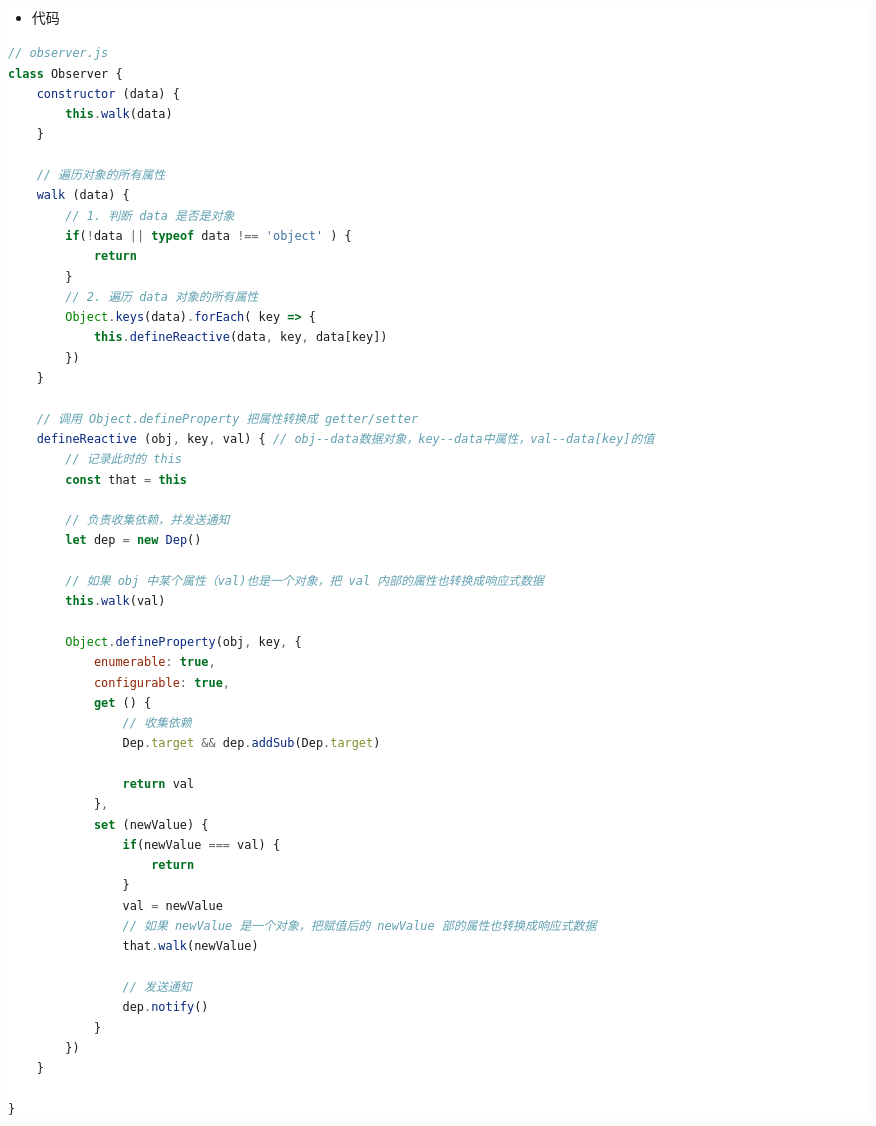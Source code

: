 + 代码

```js
// observer.js
class Observer {
    constructor (data) {
        this.walk(data)
    }

    // 遍历对象的所有属性
    walk (data) {
        // 1. 判断 data 是否是对象
        if(!data || typeof data !== 'object' ) {
            return
        }
        // 2. 遍历 data 对象的所有属性
        Object.keys(data).forEach( key => {
            this.defineReactive(data, key, data[key])
        })
    }

    // 调用 Object.defineProperty 把属性转换成 getter/setter
    defineReactive (obj, key, val) { // obj--data数据对象，key--data中属性，val--data[key]的值
        // 记录此时的 this
        const that = this

        // 负责收集依赖，并发送通知
        let dep = new Dep()

        // 如果 obj 中某个属性（val)也是一个对象，把 val 内部的属性也转换成响应式数据
        this.walk(val)

        Object.defineProperty(obj, key, {
            enumerable: true,
            configurable: true,
            get () {
                // 收集依赖
                Dep.target && dep.addSub(Dep.target)
                
                return val
            },
            set (newValue) {
                if(newValue === val) {
                    return
                }
                val = newValue
                // 如果 newValue 是一个对象，把赋值后的 newValue 部的属性也转换成响应式数据
                that.walk(newValue)

                // 发送通知
                dep.notify()
            }
        })
    }

}
```
